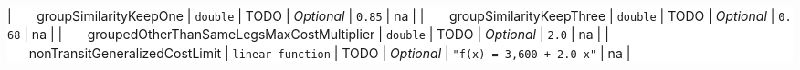 |       groupSimilarityKeepOne                                                                         |        `double`        | TODO                                                                                                                                                                                                                                                                                                                                                                                                                                                                                                                                                                                                                                                  | *Optional* | `0.85`                                                                                                                                                                                                                                                                                                                                                                                                                                                                                                                                                                                                                                                                                               |   na  |
|       groupSimilarityKeepThree                                                                       |        `double`        | TODO                                                                                                                                                                                                                                                                                                                                                                                                                                                                                                                                                                                                                                                  | *Optional* | `0.68`                                                                                                                                                                                                                                                                                                                                                                                                                                                                                                                                                                                                                                                                                               |   na  |
|       groupedOtherThanSameLegsMaxCostMultiplier                                                      |        `double`        | TODO                                                                                                                                                                                                                                                                                                                                                                                                                                                                                                                                                                                                                                                  | *Optional* | `2.0`                                                                                                                                                                                                                                                                                                                                                                                                                                                                                                                                                                                                                                                                                                |   na  |
|       nonTransitGeneralizedCostLimit                                                                 |    `linear-function`   | TODO                                                                                                                                                                                                                                                                                                                                                                                                                                                                                                                                                                                                                                                  | *Optional* | `"f(x) = 3,600 + 2.0 x"`                                                                                                                                                                                                                                                                                                                                                                                                                                                                                                                                                                                                                                                                             |   na  |